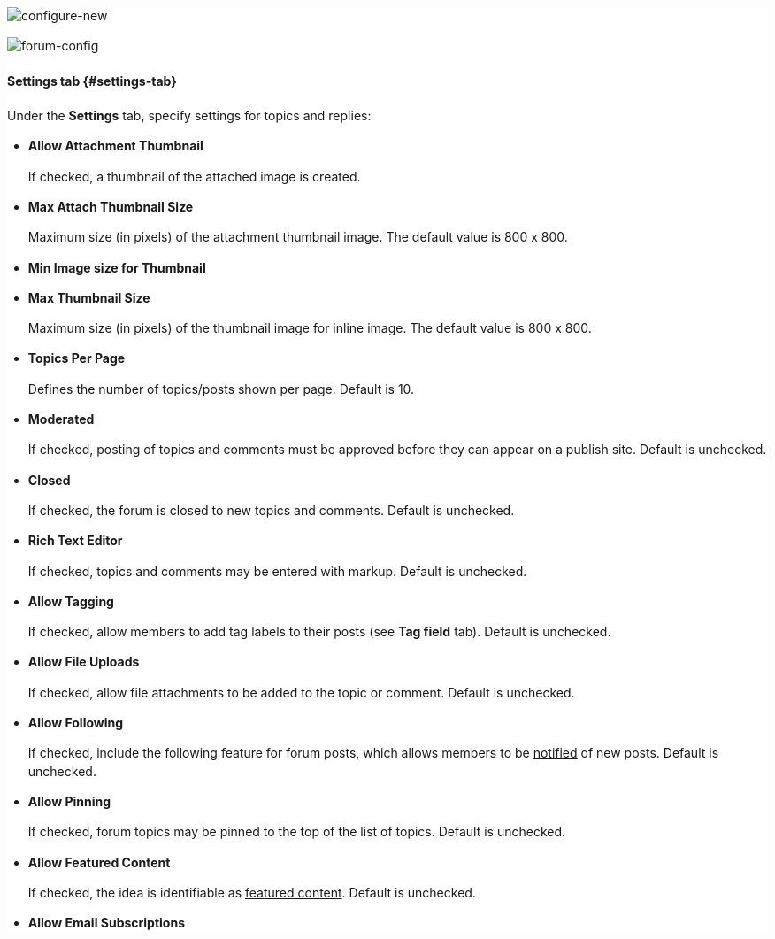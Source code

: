 ![configure-new](assets/configure-new.png) 

![forum-config](assets/forum-config.png)

#### Settings tab {#settings-tab}

Under the **Settings** tab, specify settings for topics and replies:

* **Allow Attachment Thumbnail**
  
  If checked, a thumbnail of the attached image is created.

* **Max Attach Thumbnail Size**
  
  Maximum size (in pixels) of the attachment thumbnail image. The default value is 800 x 800.

* **Min Image size for Thumbnail**
* **Max Thumbnail Size**
  
  Maximum size (in pixels) of the thumbnail image for inline image. The default value is 800 x 800.

* **Topics Per Page**
  
  Defines the number of topics/posts shown per page. Default is 10.

* **Moderated**
  
  If checked, posting of topics and comments must be approved before they can appear on a publish site. Default is unchecked.

* **Closed**
  
  If checked, the forum is closed to new topics and comments. Default is unchecked.

* **Rich Text Editor**
  
  If checked, topics and comments may be entered with markup. Default is unchecked.

* **Allow Tagging**
  
  If checked, allow members to add tag labels to their posts (see **Tag field** tab). Default is unchecked.

* **Allow File Uploads**
  
  If checked, allow file attachments to be added to the topic or comment. Default is unchecked.

* **Allow Following**
  
  If checked, include the following feature for forum posts, which allows members to be [notified](/help/communities/notifications.md) of new posts. Default is unchecked.

* **Allow Pinning**
  
  If checked, forum topics may be pinned to the top of the list of topics. Default is unchecked.

* **Allow Featured Content**
  
  If checked, the idea is identifiable as [featured content](/help/communities/featured.md). Default is unchecked.

* **Allow Email Subscriptions**
  